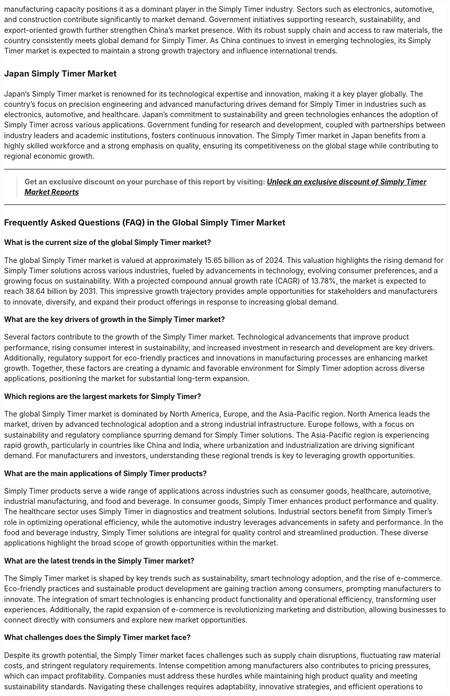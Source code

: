 manufacturing capacity positions it as a dominant player in the Simply Timer industry. Sectors such as electronics, automotive, and construction contribute significantly to market demand. Government initiatives supporting research, sustainability, and export-oriented growth further strengthen China&rsquo;s market presence. With its robust supply chain and access to raw materials, the country consistently meets global demand for Simply Timer. As China continues to invest in emerging technologies, its Simply Timer market is expected to maintain a strong growth trajectory and influence international trends.</p><h3>Japan Simply Timer Market</h3><p>Japan&rsquo;s Simply Timer market is renowned for its technological expertise and innovation, making it a key player globally. The country&rsquo;s focus on precision engineering and advanced manufacturing drives demand for Simply Timer in industries such as electronics, automotive, and healthcare. Japan&rsquo;s commitment to sustainability and green technologies enhances the adoption of Simply Timer across various applications. Government funding for research and development, coupled with partnerships between industry leaders and academic institutions, fosters continuous innovation. The Simply Timer market in Japan benefits from a highly skilled workforce and a strong emphasis on quality, ensuring its competitiveness on the global stage while contributing to regional economic growth.</p><hr /><blockquote><p><strong>Get an exclusive discount on your purchase of this report by visiting: <em><a href="://marketresearchpulse.com/ask-for-discount/73973?utm_source=Github&amp;utm_medium=020">Unlock an exclusive discount of Simply Timer Market Reports</a></em>&nbsp;</strong></p></blockquote><hr /><h3>Frequently Asked Questions (FAQ) in the Global Simply Timer Market</h3><p><strong>What is the current size of the global Simply Timer market?</strong></p><p>The global Simply Timer market is valued at approximately 15.65 billion as of 2024. This valuation highlights the rising demand for Simply Timer solutions across various industries, fueled by advancements in technology, evolving consumer preferences, and a growing focus on sustainability. With a projected compound annual growth rate (CAGR) of 13.78%, the market is expected to reach 38.64 billion by 2031. This impressive growth trajectory provides ample opportunities for stakeholders and manufacturers to innovate, diversify, and expand their product offerings in response to increasing global demand.</p><p><strong>What are the key drivers of growth in the Simply Timer market?</strong></p><p>Several factors contribute to the growth of the Simply Timer market. Technological advancements that improve product performance, rising consumer interest in sustainability, and increased investment in research and development are key drivers. Additionally, regulatory support for eco-friendly practices and innovations in manufacturing processes are enhancing market growth. Together, these factors are creating a dynamic and favorable environment for Simply Timer adoption across diverse applications, positioning the market for substantial long-term expansion.</p><p><strong>Which regions are the largest markets for Simply Timer?</strong></p><p>The global Simply Timer market is dominated by North America, Europe, and the Asia-Pacific region. North America leads the market, driven by advanced technological adoption and a strong industrial infrastructure. Europe follows, with a focus on sustainability and regulatory compliance spurring demand for Simply Timer solutions. The Asia-Pacific region is experiencing rapid growth, particularly in countries like China and India, where urbanization and industrialization are driving significant demand. For manufacturers and investors, understanding these regional trends is key to leveraging growth opportunities.</p><p><strong>What are the main applications of Simply Timer products?</strong></p><p>Simply Timer products serve a wide range of applications across industries such as consumer goods, healthcare, automotive, industrial manufacturing, and food and beverage. In consumer goods, Simply Timer enhances product performance and quality. The healthcare sector uses Simply Timer in diagnostics and treatment solutions. Industrial sectors benefit from Simply Timer&rsquo;s role in optimizing operational efficiency, while the automotive industry leverages advancements in safety and performance. In the food and beverage industry, Simply Timer solutions are integral for quality control and streamlined production. These diverse applications highlight the broad scope of growth opportunities within the market.</p><p><strong>What are the latest trends in the Simply Timer market?</strong></p><p>The Simply Timer market is shaped by key trends such as sustainability, smart technology adoption, and the rise of e-commerce. Eco-friendly practices and sustainable product development are gaining traction among consumers, prompting manufacturers to innovate. The integration of smart technologies is enhancing product functionality and operational efficiency, transforming user experiences. Additionally, the rapid expansion of e-commerce is revolutionizing marketing and distribution, allowing businesses to connect directly with consumers and explore new market opportunities.</p><p><strong>What challenges does the Simply Timer market face?</strong></p><p>Despite its growth potential, the Simply Timer market faces challenges such as supply chain disruptions, fluctuating raw material costs, and stringent regulatory requirements. Intense competition among manufacturers also contributes to pricing pressures, which can impact profitability. Companies must address these hurdles while maintaining high product quality and meeting sustainability standards. Navigating these challenges requires adaptability, innovative strategies, and efficient operations to